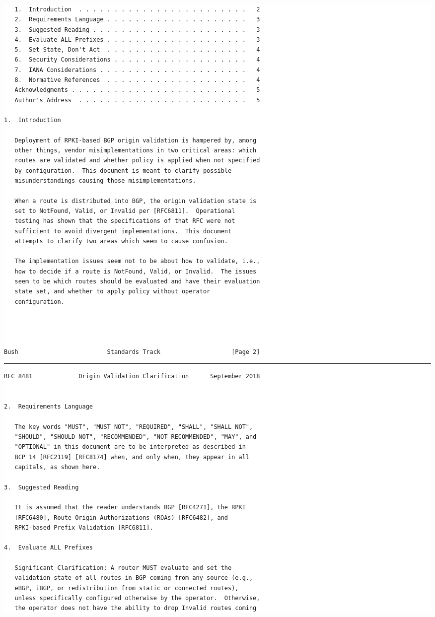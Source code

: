 ``` newpage
   1.  Introduction  . . . . . . . . . . . . . . . . . . . . . . . .   2
   2.  Requirements Language . . . . . . . . . . . . . . . . . . . .   3
   3.  Suggested Reading . . . . . . . . . . . . . . . . . . . . . .   3
   4.  Evaluate ALL Prefixes . . . . . . . . . . . . . . . . . . . .   3
   5.  Set State, Don't Act  . . . . . . . . . . . . . . . . . . . .   4
   6.  Security Considerations . . . . . . . . . . . . . . . . . . .   4
   7.  IANA Considerations . . . . . . . . . . . . . . . . . . . . .   4
   8.  Normative References  . . . . . . . . . . . . . . . . . . . .   4
   Acknowledgments . . . . . . . . . . . . . . . . . . . . . . . . .   5
   Author's Address  . . . . . . . . . . . . . . . . . . . . . . . .   5

1.  Introduction

   Deployment of RPKI-based BGP origin validation is hampered by, among
   other things, vendor misimplementations in two critical areas: which
   routes are validated and whether policy is applied when not specified
   by configuration.  This document is meant to clarify possible
   misunderstandings causing those misimplementations.

   When a route is distributed into BGP, the origin validation state is
   set to NotFound, Valid, or Invalid per [RFC6811].  Operational
   testing has shown that the specifications of that RFC were not
   sufficient to avoid divergent implementations.  This document
   attempts to clarify two areas which seem to cause confusion.

   The implementation issues seem not to be about how to validate, i.e.,
   how to decide if a route is NotFound, Valid, or Invalid.  The issues
   seem to be which routes should be evaluated and have their evaluation
   state set, and whether to apply policy without operator
   configuration.




Bush                         Standards Track                    [Page 2]
```

------------------------------------------------------------------------

``` newpage
RFC 8481             Origin Validation Clarification      September 2018


2.  Requirements Language

   The key words "MUST", "MUST NOT", "REQUIRED", "SHALL", "SHALL NOT",
   "SHOULD", "SHOULD NOT", "RECOMMENDED", "NOT RECOMMENDED", "MAY", and
   "OPTIONAL" in this document are to be interpreted as described in
   BCP 14 [RFC2119] [RFC8174] when, and only when, they appear in all
   capitals, as shown here.

3.  Suggested Reading

   It is assumed that the reader understands BGP [RFC4271], the RPKI
   [RFC6480], Route Origin Authorizations (ROAs) [RFC6482], and
   RPKI-based Prefix Validation [RFC6811].

4.  Evaluate ALL Prefixes

   Significant Clarification: A router MUST evaluate and set the
   validation state of all routes in BGP coming from any source (e.g.,
   eBGP, iBGP, or redistribution from static or connected routes),
   unless specifically configured otherwise by the operator.  Otherwise,
   the operator does not have the ability to drop Invalid routes coming
```